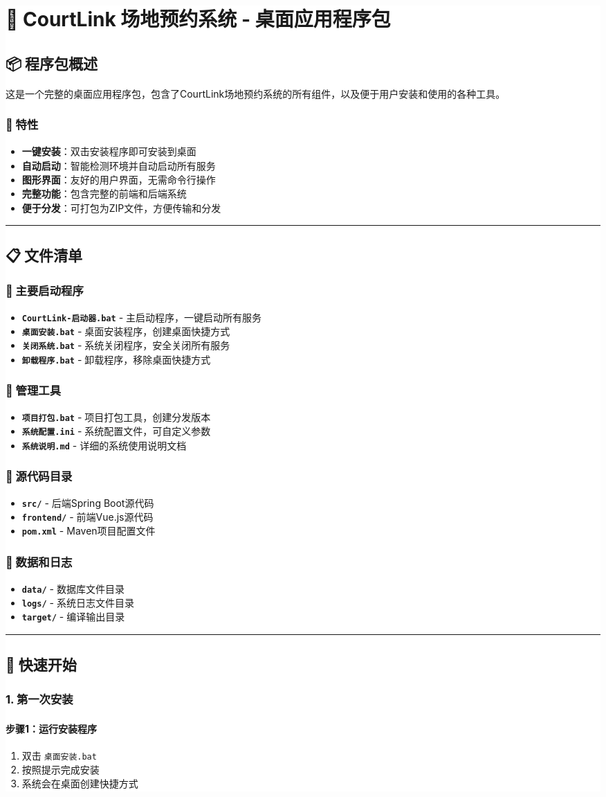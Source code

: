 # 🏓 CourtLink 场地预约系统 - 桌面应用程序包

## 📦 程序包概述

这是一个完整的桌面应用程序包，包含了CourtLink场地预约系统的所有组件，以及便于用户安装和使用的各种工具。

### 🎯 特性

- **一键安装**：双击安装程序即可安装到桌面
- **自动启动**：智能检测环境并自动启动所有服务
- **图形界面**：友好的用户界面，无需命令行操作
- **完整功能**：包含完整的前端和后端系统
- **便于分发**：可打包为ZIP文件，方便传输和分发

---

## 📋 文件清单

### 🚀 主要启动程序
- **`CourtLink-启动器.bat`** - 主启动程序，一键启动所有服务
- **`桌面安装.bat`** - 桌面安装程序，创建桌面快捷方式
- **`关闭系统.bat`** - 系统关闭程序，安全关闭所有服务
- **`卸载程序.bat`** - 卸载程序，移除桌面快捷方式

### 🔧 管理工具
- **`项目打包.bat`** - 项目打包工具，创建分发版本
- **`系统配置.ini`** - 系统配置文件，可自定义参数
- **`系统说明.md`** - 详细的系统使用说明文档

### 📂 源代码目录
- **`src/`** - 后端Spring Boot源代码
- **`frontend/`** - 前端Vue.js源代码
- **`pom.xml`** - Maven项目配置文件

### 📁 数据和日志
- **`data/`** - 数据库文件目录
- **`logs/`** - 系统日志文件目录
- **`target/`** - 编译输出目录

---

## 🚀 快速开始

### 1. 第一次安装

#### 步骤1：运行安装程序
1. 双击 `桌面安装.bat`
2. 按照提示完成安装
3. 系统会在桌面创建快捷方式

